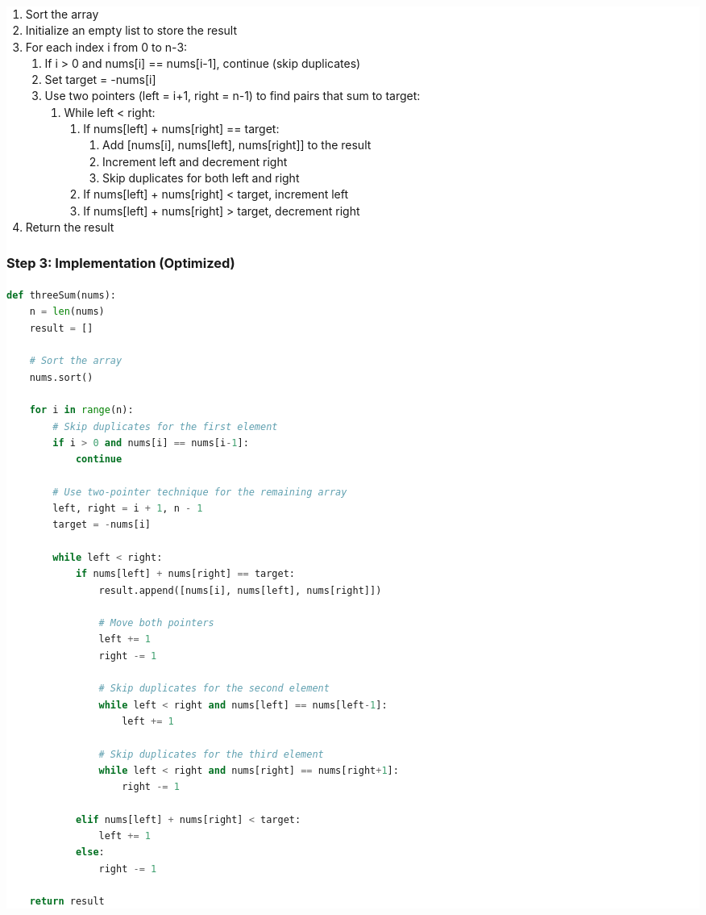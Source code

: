 1. Sort the array
2. Initialize an empty list to store the result
3. For each index i from 0 to n-3:
   1. If i > 0 and nums[i] == nums[i-1], continue (skip duplicates)
   2. Set target = -nums[i]
   3. Use two pointers (left = i+1, right = n-1) to find pairs that sum to target:
      1. While left < right:
         1. If nums[left] + nums[right] == target:
            1. Add [nums[i], nums[left], nums[right]] to the result
            2. Increment left and decrement right
            3. Skip duplicates for both left and right
         2. If nums[left] + nums[right] < target, increment left
         3. If nums[left] + nums[right] > target, decrement right
4. Return the result

### **Step 3: Implementation (Optimized)**

```python
def threeSum(nums):
    n = len(nums)
    result = []
    
    # Sort the array
    nums.sort()
    
    for i in range(n):
        # Skip duplicates for the first element
        if i > 0 and nums[i] == nums[i-1]:
            continue
        
        # Use two-pointer technique for the remaining array
        left, right = i + 1, n - 1
        target = -nums[i]
        
        while left < right:
            if nums[left] + nums[right] == target:
                result.append([nums[i], nums[left], nums[right]])
                
                # Move both pointers
                left += 1
                right -= 1
                
                # Skip duplicates for the second element
                while left < right and nums[left] == nums[left-1]:
                    left += 1
                
                # Skip duplicates for the third element
                while left < right and nums[right] == nums[right+1]:
                    right -= 1
            
            elif nums[left] + nums[right] < target:
                left += 1
            else:
                right -= 1
    
    return result
```
